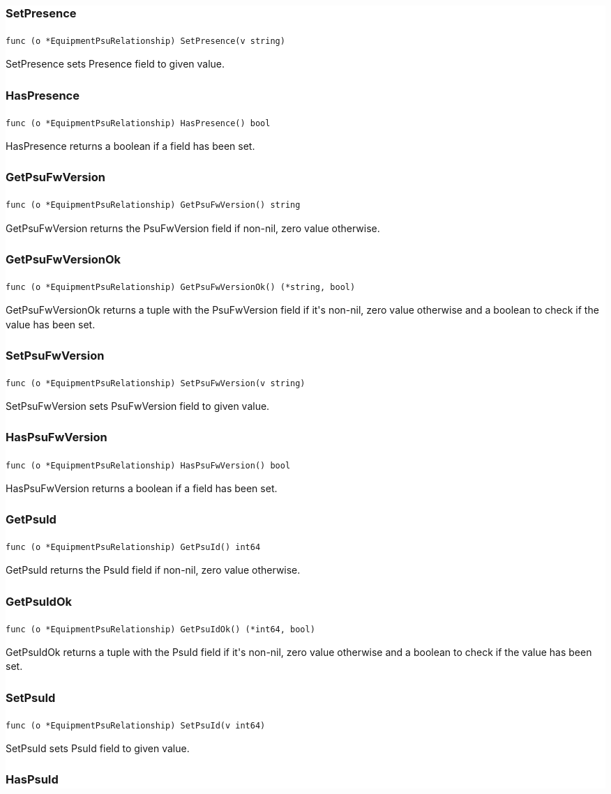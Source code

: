 ### SetPresence

`func (o *EquipmentPsuRelationship) SetPresence(v string)`

SetPresence sets Presence field to given value.

### HasPresence

`func (o *EquipmentPsuRelationship) HasPresence() bool`

HasPresence returns a boolean if a field has been set.

### GetPsuFwVersion

`func (o *EquipmentPsuRelationship) GetPsuFwVersion() string`

GetPsuFwVersion returns the PsuFwVersion field if non-nil, zero value otherwise.

### GetPsuFwVersionOk

`func (o *EquipmentPsuRelationship) GetPsuFwVersionOk() (*string, bool)`

GetPsuFwVersionOk returns a tuple with the PsuFwVersion field if it's non-nil, zero value otherwise
and a boolean to check if the value has been set.

### SetPsuFwVersion

`func (o *EquipmentPsuRelationship) SetPsuFwVersion(v string)`

SetPsuFwVersion sets PsuFwVersion field to given value.

### HasPsuFwVersion

`func (o *EquipmentPsuRelationship) HasPsuFwVersion() bool`

HasPsuFwVersion returns a boolean if a field has been set.

### GetPsuId

`func (o *EquipmentPsuRelationship) GetPsuId() int64`

GetPsuId returns the PsuId field if non-nil, zero value otherwise.

### GetPsuIdOk

`func (o *EquipmentPsuRelationship) GetPsuIdOk() (*int64, bool)`

GetPsuIdOk returns a tuple with the PsuId field if it's non-nil, zero value otherwise
and a boolean to check if the value has been set.

### SetPsuId

`func (o *EquipmentPsuRelationship) SetPsuId(v int64)`

SetPsuId sets PsuId field to given value.

### HasPsuId
